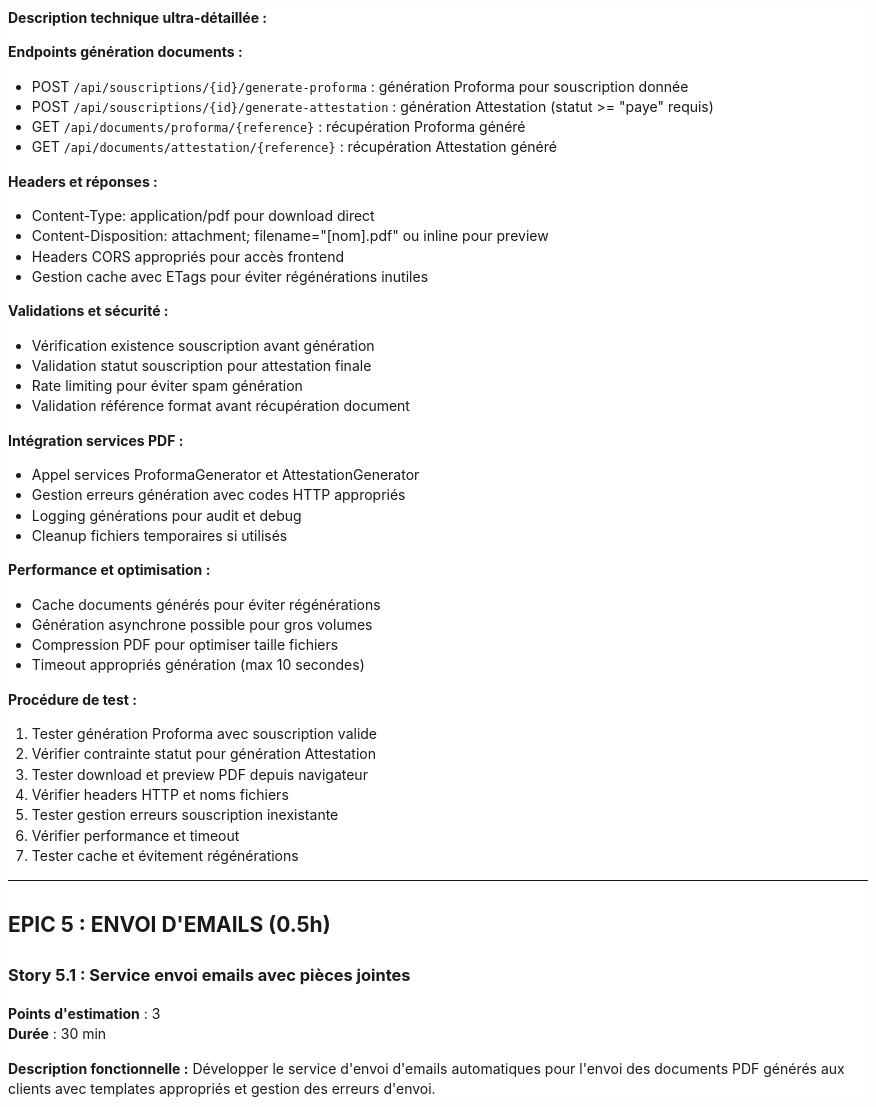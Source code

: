 **Description technique ultra-détaillée :**

**Endpoints génération documents :**
- POST `/api/souscriptions/{id}/generate-proforma` : génération Proforma pour souscription donnée
- POST `/api/souscriptions/{id}/generate-attestation` : génération Attestation (statut >= "paye" requis)
- GET `/api/documents/proforma/{reference}` : récupération Proforma généré
- GET `/api/documents/attestation/{reference}` : récupération Attestation généré

**Headers et réponses :**
- Content-Type: application/pdf pour download direct
- Content-Disposition: attachment; filename="[nom].pdf" ou inline pour preview
- Headers CORS appropriés pour accès frontend
- Gestion cache avec ETags pour éviter régénérations inutiles

**Validations et sécurité :**
- Vérification existence souscription avant génération
- Validation statut souscription pour attestation finale
- Rate limiting pour éviter spam génération
- Validation référence format avant récupération document

**Intégration services PDF :**
- Appel services ProformaGenerator et AttestationGenerator
- Gestion erreurs génération avec codes HTTP appropriés
- Logging générations pour audit et debug
- Cleanup fichiers temporaires si utilisés

**Performance et optimisation :**
- Cache documents générés pour éviter régénérations
- Génération asynchrone possible pour gros volumes
- Compression PDF pour optimiser taille fichiers
- Timeout appropriés génération (max 10 secondes)

**Procédure de test :**
1. Tester génération Proforma avec souscription valide
2. Vérifier contrainte statut pour génération Attestation
3. Tester download et preview PDF depuis navigateur
4. Vérifier headers HTTP et noms fichiers
5. Tester gestion erreurs souscription inexistante
6. Vérifier performance et timeout
7. Tester cache et évitement régénérations

---

## **EPIC 5 : ENVOI D'EMAILS (0.5h)**

### **Story 5.1 : Service envoi emails avec pièces jointes**
**Points d'estimation** : 3  
**Durée** : 30 min

**Description fonctionnelle :**
Développer le service d'envoi d'emails automatiques pour l'envoi des documents PDF générés aux clients avec templates appropriés et gestion des erreurs d'envoi.
